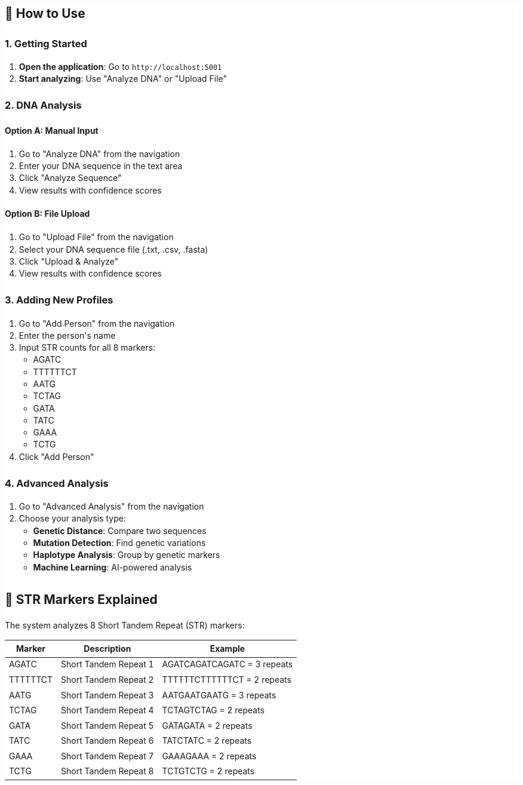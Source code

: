 ## 📖 How to Use

### 1. Getting Started
1. **Open the application**: Go to `http://localhost:5001`
2. **Start analyzing**: Use "Analyze DNA" or "Upload File"

### 2. DNA Analysis
#### Option A: Manual Input
1. Go to "Analyze DNA" from the navigation
2. Enter your DNA sequence in the text area
3. Click "Analyze Sequence"
4. View results with confidence scores

#### Option B: File Upload
1. Go to "Upload File" from the navigation
2. Select your DNA sequence file (.txt, .csv, .fasta)
3. Click "Upload & Analyze"
4. View results with confidence scores

### 3. Adding New Profiles
1. Go to "Add Person" from the navigation
2. Enter the person's name
3. Input STR counts for all 8 markers:
   - AGATC
   - TTTTTTCT
   - AATG
   - TCTAG
   - GATA
   - TATC
   - GAAA
   - TCTG
4. Click "Add Person"

### 4. Advanced Analysis
1. Go to "Advanced Analysis" from the navigation
2. Choose your analysis type:
   - **Genetic Distance**: Compare two sequences
   - **Mutation Detection**: Find genetic variations
   - **Haplotype Analysis**: Group by genetic markers
   - **Machine Learning**: AI-powered analysis

## 🧪 STR Markers Explained

The system analyzes 8 Short Tandem Repeat (STR) markers:

| Marker | Description | Example |
|--------|-------------|---------|
| AGATC | Short Tandem Repeat 1 | AGATCAGATCAGATC = 3 repeats |
| TTTTTTCT | Short Tandem Repeat 2 | TTTTTTCTTTTTTCT = 2 repeats |
| AATG | Short Tandem Repeat 3 | AATGAATGAATG = 3 repeats |
| TCTAG | Short Tandem Repeat 4 | TCTAGTCTAG = 2 repeats |
| GATA | Short Tandem Repeat 5 | GATAGATA = 2 repeats |
| TATC | Short Tandem Repeat 6 | TATCTATC = 2 repeats |
| GAAA | Short Tandem Repeat 7 | GAAAGAAA = 2 repeats |
| TCTG | Short Tandem Repeat 8 | TCTGTCTG = 2 repeats |
